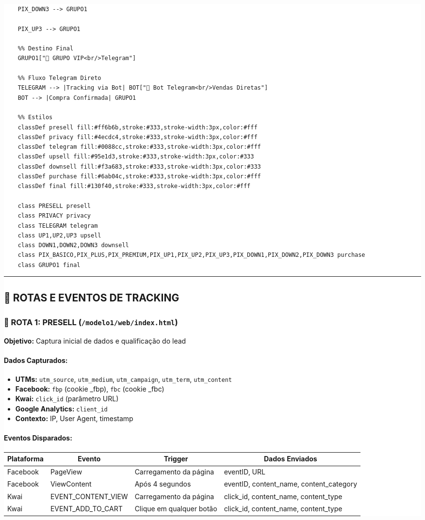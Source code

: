 ```mermaid
    PIX_DOWN3 --> GRUPO1
    
    PIX_UP3 --> GRUPO1
    
    %% Destino Final
    GRUPO1["👥 GRUPO VIP<br/>Telegram"]
    
    %% Fluxo Telegram Direto
    TELEGRAM --> |Tracking via Bot| BOT["🤖 Bot Telegram<br/>Vendas Diretas"]
    BOT --> |Compra Confirmada| GRUPO1
    
    %% Estilos
    classDef presell fill:#ff6b6b,stroke:#333,stroke-width:3px,color:#fff
    classDef privacy fill:#4ecdc4,stroke:#333,stroke-width:3px,color:#fff
    classDef telegram fill:#0088cc,stroke:#333,stroke-width:3px,color:#fff
    classDef upsell fill:#95e1d3,stroke:#333,stroke-width:3px,color:#333
    classDef downsell fill:#f3a683,stroke:#333,stroke-width:3px,color:#333
    classDef purchase fill:#6ab04c,stroke:#333,stroke-width:3px,color:#fff
    classDef final fill:#130f40,stroke:#333,stroke-width:3px,color:#fff
    
    class PRESELL presell
    class PRIVACY privacy
    class TELEGRAM telegram
    class UP1,UP2,UP3 upsell
    class DOWN1,DOWN2,DOWN3 downsell
    class PIX_BASICO,PIX_PLUS,PIX_PREMIUM,PIX_UP1,PIX_UP2,PIX_UP3,PIX_DOWN1,PIX_DOWN2,PIX_DOWN3 purchase
    class GRUPO1 final
```

---

## 📍 ROTAS E EVENTOS DE TRACKING

### 🎯 ROTA 1: PRESELL (`/modelo1/web/index.html`)

**Objetivo:** Captura inicial de dados e qualificação do lead

#### Dados Capturados:
- **UTMs:** `utm_source`, `utm_medium`, `utm_campaign`, `utm_term`, `utm_content`
- **Facebook:** `fbp` (cookie _fbp), `fbc` (cookie _fbc)
- **Kwai:** `click_id` (parâmetro URL)
- **Google Analytics:** `client_id`
- **Contexto:** IP, User Agent, timestamp

#### Eventos Disparados:

| Plataforma | Evento | Trigger | Dados Enviados |
|------------|--------|---------|----------------|
| Facebook | PageView | Carregamento da página | eventID, URL |
| Facebook | ViewContent | Após 4 segundos | eventID, content_name, content_category |
| Kwai | EVENT_CONTENT_VIEW | Carregamento da página | click_id, content_name, content_type |
| Kwai | EVENT_ADD_TO_CART | Clique em qualquer botão | click_id, content_name, content_type |
